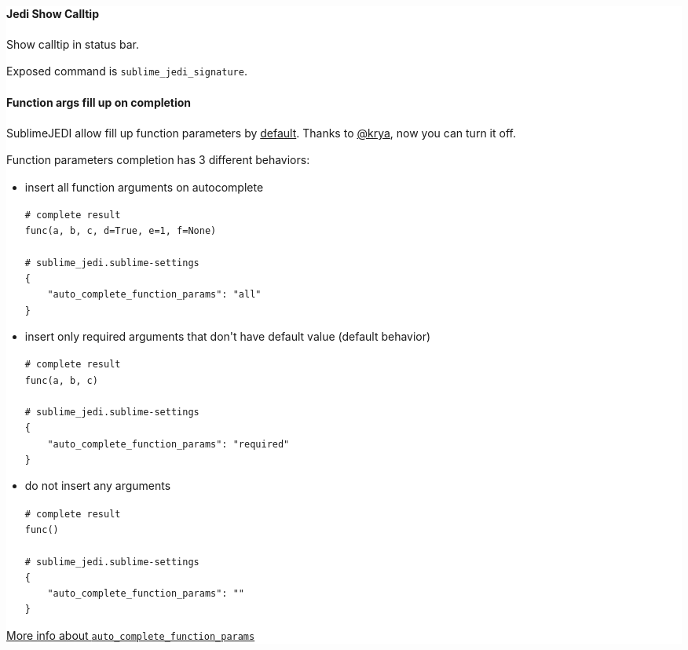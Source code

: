 
#### Jedi Show Calltip

Show calltip in status bar.

Exposed command is `sublime_jedi_signature`.


#### Function args fill up on completion

SublimeJEDI allow fill up function parameters by [default](sublime_jedi.sublime-settings#12).
Thanks to [@krya](https://github.com/krya), now you can turn it off.

Function parameters completion has 3 different behaviors:

  - insert all function arguments on autocomplete

        # complete result
        func(a, b, c, d=True, e=1, f=None)

        # sublime_jedi.sublime-settings
        {
            "auto_complete_function_params": "all"
        }


  - insert only required arguments that don't have default value (default behavior)

        # complete result
        func(a, b, c)

        # sublime_jedi.sublime-settings
        {
            "auto_complete_function_params": "required"
        }

  - do not insert any arguments

        # complete result
        func()

        # sublime_jedi.sublime-settings
        {
            "auto_complete_function_params": ""
        }
	
[More info about `auto_complete_function_params`](https://github.com/srusskih/SublimeJEDI/wiki/What-is-%22auto_complete_function_params%22)
